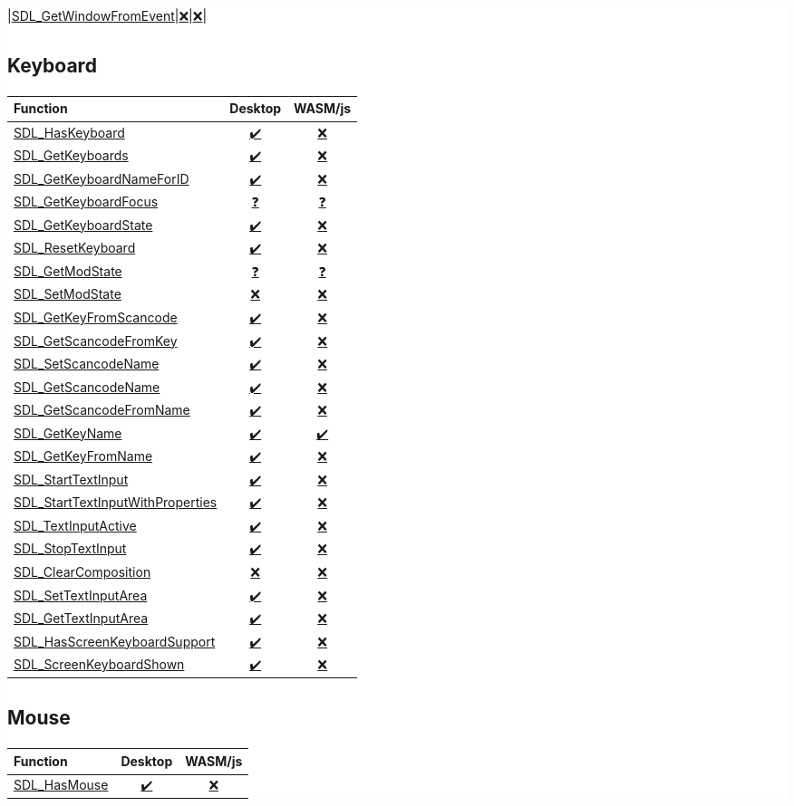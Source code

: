 |[SDL_GetWindowFromEvent](https://wiki.libsdl.org/SDL3/SDL_GetWindowFromEvent)|[:x:](C:\Users\Zyko\go\src\github.com\Zyko0\go-sdl3\methods.go)|[:x:](C:\Users\Zyko\go\src\github.com\Zyko0\go-sdl3\sdl_functions_js.go)|
## Keyboard
|Function|Desktop|WASM/js|
|:--|:--:|:--:|
|[SDL_HasKeyboard](https://wiki.libsdl.org/SDL3/SDL_HasKeyboard)|[:heavy_check_mark:](C:\Users\Zyko\go\src\github.com\Zyko0\go-sdl3\functions.go)|[:x:](C:\Users\Zyko\go\src\github.com\Zyko0\go-sdl3\sdl_functions_js.go)|
|[SDL_GetKeyboards](https://wiki.libsdl.org/SDL3/SDL_GetKeyboards)|[:heavy_check_mark:](C:\Users\Zyko\go\src\github.com\Zyko0\go-sdl3\functions.go)|[:x:](C:\Users\Zyko\go\src\github.com\Zyko0\go-sdl3\sdl_functions_js.go)|
|[SDL_GetKeyboardNameForID](https://wiki.libsdl.org/SDL3/SDL_GetKeyboardNameForID)|[:heavy_check_mark:](C:\Users\Zyko\go\src\github.com\Zyko0\go-sdl3\methods.go)|[:x:](C:\Users\Zyko\go\src\github.com\Zyko0\go-sdl3\sdl_functions_js.go)|
|[SDL_GetKeyboardFocus](https://wiki.libsdl.org/SDL3/SDL_GetKeyboardFocus)|[:question:]()|[:question:](C:\Users\Zyko\go\src\github.com\Zyko0\go-sdl3\sdl_functions_js.go)|
|[SDL_GetKeyboardState](https://wiki.libsdl.org/SDL3/SDL_GetKeyboardState)|[:heavy_check_mark:](C:\Users\Zyko\go\src\github.com\Zyko0\go-sdl3\functions.go)|[:x:](C:\Users\Zyko\go\src\github.com\Zyko0\go-sdl3\sdl_functions_js.go)|
|[SDL_ResetKeyboard](https://wiki.libsdl.org/SDL3/SDL_ResetKeyboard)|[:heavy_check_mark:](C:\Users\Zyko\go\src\github.com\Zyko0\go-sdl3\functions.go)|[:x:](C:\Users\Zyko\go\src\github.com\Zyko0\go-sdl3\sdl_functions_js.go)|
|[SDL_GetModState](https://wiki.libsdl.org/SDL3/SDL_GetModState)|[:question:]()|[:question:](C:\Users\Zyko\go\src\github.com\Zyko0\go-sdl3\sdl_functions_js.go)|
|[SDL_SetModState](https://wiki.libsdl.org/SDL3/SDL_SetModState)|[:x:](C:\Users\Zyko\go\src\github.com\Zyko0\go-sdl3\methods.go)|[:x:](C:\Users\Zyko\go\src\github.com\Zyko0\go-sdl3\sdl_functions_js.go)|
|[SDL_GetKeyFromScancode](https://wiki.libsdl.org/SDL3/SDL_GetKeyFromScancode)|[:heavy_check_mark:](C:\Users\Zyko\go\src\github.com\Zyko0\go-sdl3\methods.go)|[:x:](C:\Users\Zyko\go\src\github.com\Zyko0\go-sdl3\sdl_functions_js.go)|
|[SDL_GetScancodeFromKey](https://wiki.libsdl.org/SDL3/SDL_GetScancodeFromKey)|[:heavy_check_mark:](C:\Users\Zyko\go\src\github.com\Zyko0\go-sdl3\methods.go)|[:x:](C:\Users\Zyko\go\src\github.com\Zyko0\go-sdl3\sdl_functions_js.go)|
|[SDL_SetScancodeName](https://wiki.libsdl.org/SDL3/SDL_SetScancodeName)|[:heavy_check_mark:](C:\Users\Zyko\go\src\github.com\Zyko0\go-sdl3\methods.go)|[:x:](C:\Users\Zyko\go\src\github.com\Zyko0\go-sdl3\sdl_functions_js.go)|
|[SDL_GetScancodeName](https://wiki.libsdl.org/SDL3/SDL_GetScancodeName)|[:heavy_check_mark:](C:\Users\Zyko\go\src\github.com\Zyko0\go-sdl3\methods.go)|[:x:](C:\Users\Zyko\go\src\github.com\Zyko0\go-sdl3\sdl_functions_js.go)|
|[SDL_GetScancodeFromName](https://wiki.libsdl.org/SDL3/SDL_GetScancodeFromName)|[:heavy_check_mark:](C:\Users\Zyko\go\src\github.com\Zyko0\go-sdl3\functions.go)|[:x:](C:\Users\Zyko\go\src\github.com\Zyko0\go-sdl3\sdl_functions_js.go)|
|[SDL_GetKeyName](https://wiki.libsdl.org/SDL3/SDL_GetKeyName)|[:heavy_check_mark:](C:\Users\Zyko\go\src\github.com\Zyko0\go-sdl3\methods.go)|[:heavy_check_mark:](C:\Users\Zyko\go\src\github.com\Zyko0\go-sdl3\sdl_functions_js.go)|
|[SDL_GetKeyFromName](https://wiki.libsdl.org/SDL3/SDL_GetKeyFromName)|[:heavy_check_mark:](C:\Users\Zyko\go\src\github.com\Zyko0\go-sdl3\functions.go)|[:x:](C:\Users\Zyko\go\src\github.com\Zyko0\go-sdl3\sdl_functions_js.go)|
|[SDL_StartTextInput](https://wiki.libsdl.org/SDL3/SDL_StartTextInput)|[:heavy_check_mark:](C:\Users\Zyko\go\src\github.com\Zyko0\go-sdl3\methods.go)|[:x:](C:\Users\Zyko\go\src\github.com\Zyko0\go-sdl3\sdl_functions_js.go)|
|[SDL_StartTextInputWithProperties](https://wiki.libsdl.org/SDL3/SDL_StartTextInputWithProperties)|[:heavy_check_mark:](C:\Users\Zyko\go\src\github.com\Zyko0\go-sdl3\methods.go)|[:x:](C:\Users\Zyko\go\src\github.com\Zyko0\go-sdl3\sdl_functions_js.go)|
|[SDL_TextInputActive](https://wiki.libsdl.org/SDL3/SDL_TextInputActive)|[:heavy_check_mark:](C:\Users\Zyko\go\src\github.com\Zyko0\go-sdl3\methods.go)|[:x:](C:\Users\Zyko\go\src\github.com\Zyko0\go-sdl3\sdl_functions_js.go)|
|[SDL_StopTextInput](https://wiki.libsdl.org/SDL3/SDL_StopTextInput)|[:heavy_check_mark:](C:\Users\Zyko\go\src\github.com\Zyko0\go-sdl3\methods.go)|[:x:](C:\Users\Zyko\go\src\github.com\Zyko0\go-sdl3\sdl_functions_js.go)|
|[SDL_ClearComposition](https://wiki.libsdl.org/SDL3/SDL_ClearComposition)|[:x:](C:\Users\Zyko\go\src\github.com\Zyko0\go-sdl3\methods.go)|[:x:](C:\Users\Zyko\go\src\github.com\Zyko0\go-sdl3\sdl_functions_js.go)|
|[SDL_SetTextInputArea](https://wiki.libsdl.org/SDL3/SDL_SetTextInputArea)|[:heavy_check_mark:](C:\Users\Zyko\go\src\github.com\Zyko0\go-sdl3\methods.go)|[:x:](C:\Users\Zyko\go\src\github.com\Zyko0\go-sdl3\sdl_functions_js.go)|
|[SDL_GetTextInputArea](https://wiki.libsdl.org/SDL3/SDL_GetTextInputArea)|[:heavy_check_mark:](C:\Users\Zyko\go\src\github.com\Zyko0\go-sdl3\methods.go)|[:x:](C:\Users\Zyko\go\src\github.com\Zyko0\go-sdl3\sdl_functions_js.go)|
|[SDL_HasScreenKeyboardSupport](https://wiki.libsdl.org/SDL3/SDL_HasScreenKeyboardSupport)|[:heavy_check_mark:](C:\Users\Zyko\go\src\github.com\Zyko0\go-sdl3\functions.go)|[:x:](C:\Users\Zyko\go\src\github.com\Zyko0\go-sdl3\sdl_functions_js.go)|
|[SDL_ScreenKeyboardShown](https://wiki.libsdl.org/SDL3/SDL_ScreenKeyboardShown)|[:heavy_check_mark:](C:\Users\Zyko\go\src\github.com\Zyko0\go-sdl3\methods.go)|[:x:](C:\Users\Zyko\go\src\github.com\Zyko0\go-sdl3\sdl_functions_js.go)|
## Mouse
|Function|Desktop|WASM/js|
|:--|:--:|:--:|
|[SDL_HasMouse](https://wiki.libsdl.org/SDL3/SDL_HasMouse)|[:heavy_check_mark:](C:\Users\Zyko\go\src\github.com\Zyko0\go-sdl3\functions.go)|[:x:](C:\Users\Zyko\go\src\github.com\Zyko0\go-sdl3\sdl_functions_js.go)|